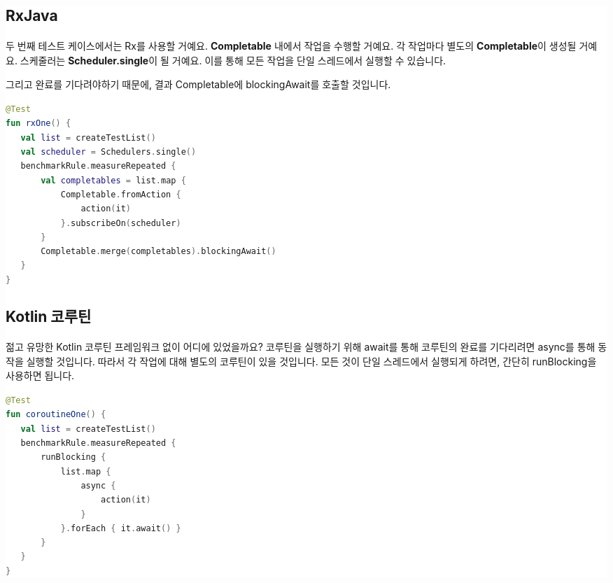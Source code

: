 ## RxJava

두 번째 테스트 케이스에서는 Rx를 사용할 거예요. **Completable** 내에서 작업을 수행할 거예요. 각 작업마다 별도의 **Completable**이 생성될 거예요. 스케줄러는 **Scheduler.single**이 될 거예요. 이를 통해 모든 작업을 단일 스레드에서 실행할 수 있습니다.



<ins class="adsbygoogle"
     style="display:block"
     data-ad-client="ca-pub-4877378276818686"
     data-ad-slot="1107185301"
     data-ad-format="auto"
     data-full-width-responsive="true"></ins>

<script>
     (adsbygoogle = window.adsbygoogle || []).push({});
</script>

그리고 완료를 기다려야하기 때문에, 결과 Completable에 blockingAwait를 호출할 것입니다.

```kotlin
@Test
fun rxOne() {
   val list = createTestList()
   val scheduler = Schedulers.single()
   benchmarkRule.measureRepeated {
       val completables = list.map {
           Completable.fromAction {
               action(it)
           }.subscribeOn(scheduler)
       }
       Completable.merge(completables).blockingAwait()
   }
}
```

## Kotlin 코루틴

젊고 유망한 Kotlin 코루틴 프레임워크 없이 어디에 있었을까요? 코루틴을 실행하기 위해 await를 통해 코루틴의 완료를 기다리려면 async를 통해 동작을 실행할 것입니다. 따라서 각 작업에 대해 별도의 코루틴이 있을 것입니다. 모든 것이 단일 스레드에서 실행되게 하려면, 간단히 runBlocking을 사용하면 됩니다.



<ins class="adsbygoogle"
     style="display:block"
     data-ad-client="ca-pub-4877378276818686"
     data-ad-slot="1107185301"
     data-ad-format="auto"
     data-full-width-responsive="true"></ins>

<script>
     (adsbygoogle = window.adsbygoogle || []).push({});
</script>

```kotlin
@Test
fun coroutineOne() {
   val list = createTestList()
   benchmarkRule.measureRepeated {
       runBlocking {
           list.map {
               async {
                   action(it)
               }
           }.forEach { it.await() }
       }
   }
}
```